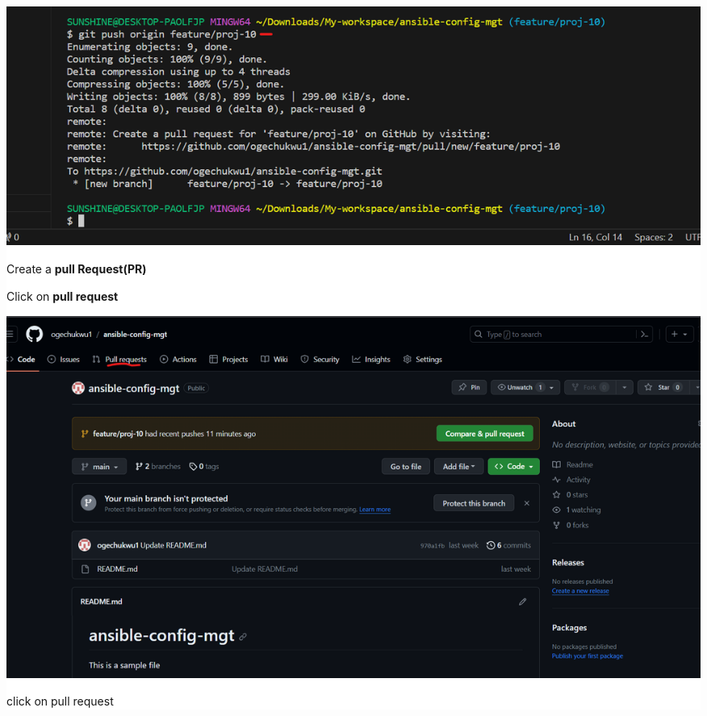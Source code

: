 ![](./images/39.png)


Create a __pull Request(PR)__

Click on __pull request__


![](./images/40.png)


click on pull request

